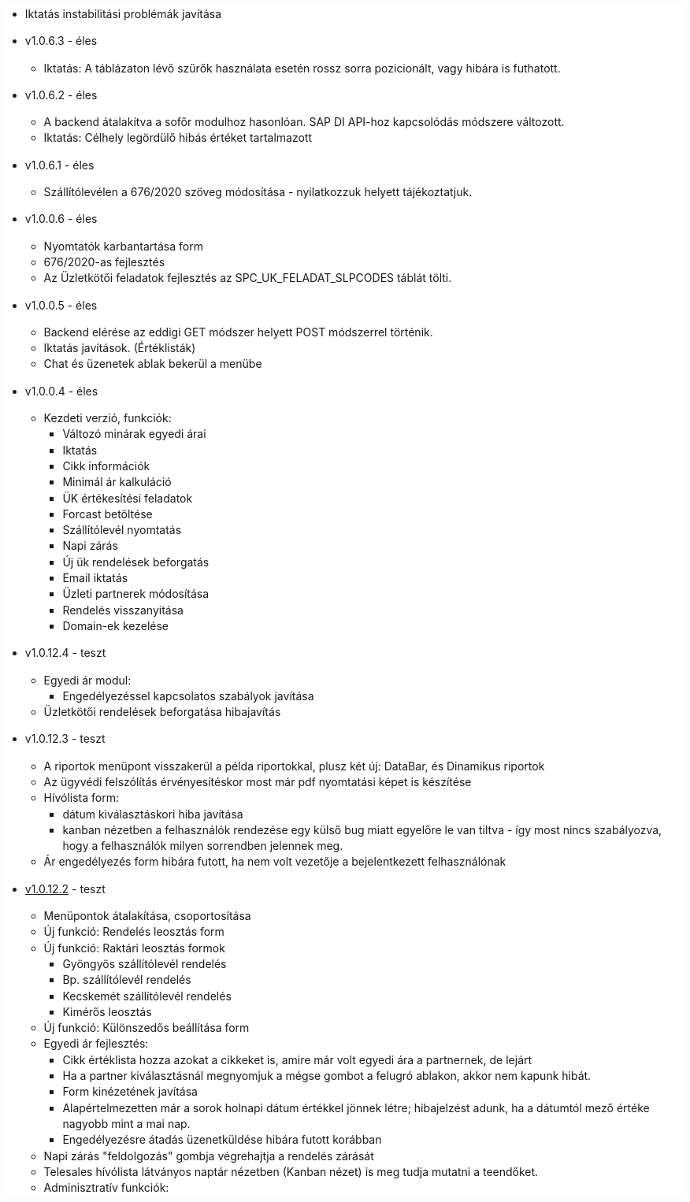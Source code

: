  - Iktatás instabilitási problémák javítása
- v1.0.6.3 - éles
  - Iktatás: A táblázaton lévő szűrők használata esetén rossz sorra pozicionált, vagy hibára is futhatott.
- v1.0.6.2 - éles
  - A backend átalakítva a sofőr modulhoz hasonlóan. SAP DI API-hoz kapcsolódás módszere változott.
  - Iktatás: Célhely legördülő hibás értéket tartalmazott
- v1.0.6.1 - éles
  - Szállítólevélen a 676/2020 szöveg módosítása - nyilatkozzuk helyett tájékoztatjuk.
- v1.0.0.6 - éles
  - Nyomtatók karbantartása form
  - 676/2020-as fejlesztés
  - Az Üzletkötői feladatok fejlesztés az SPC_UK_FELADAT_SLPCODES táblát tölti.
- v1.0.0.5 - éles
  - Backend elérése az eddigi GET módszer helyett POST módszerrel történik.
  - Iktatás javítások. (Értéklisták)
  - Chat és üzenetek ablak bekerül a menübe
- v1.0.0.4 - éles
  - Kezdeti verzió, funkciók:
    - Változó minárak egyedi árai
    - Iktatás
    - Cikk információk
    - Minimál ár kalkuláció
    - ÜK értékesítési feladatok
    - Forcast betöltése
    - Szállítólevél nyomtatás
    - Napi zárás
    - Új ük rendelések beforgatás
    - Email iktatás
    - Üzleti partnerek módosítása
    - Rendelés visszanyitása
    - Domain-ek kezelése

- v1.0.12.4 - teszt<a name="v1.0.12.4t"></a>
  - Egyedi ár modul:
    - Engedélyezéssel kapcsolatos szabályok javítása
  - Üzletkötői rendelések beforgatása hibajavítás
- v1.0.12.3 - teszt<a name="v1.0.12.3"></a>
  - A riportok menüpont visszakerül a példa riportokkal, plusz két új: DataBar, és Dinamikus riportok
  - Az ügyvédi felszólítás érvényesítéskor most már pdf nyomtatási képet is készítése
  - Hívólista form:
    - dátum kiválasztáskori hiba javítása
	- kanban nézetben a felhasználók rendezése egy külső bug miatt egyelőre le van tiltva - így most nincs szabályozva, hogy a felhasználók milyen sorrendben jelennek meg.
  - Ár engedélyezés form hibára futott, ha nem volt vezetője a bejelentkezett felhasználónak
- [v1.0.12.2](kedvenc-khz-dok.v1.0.12.2.md) - teszt<a name="v1.0.12.2"></a>
  - Menüpontok átalakítása, csoportosítása
  - Új funkció: Rendelés leosztás form
  - Új funkció: Raktári leosztás formok
    - Gyöngyös szállítólevél rendelés
	- Bp. szállítólevél rendelés
	- Kecskemét szállítólevél rendelés
	- Kimérős leosztás
  - Új funkció: Különszedős beállítása form
  - Egyedi ár fejlesztés:
    - Cikk értéklista hozza azokat a cikkeket is, amire már volt egyedi ára a partnernek, de lejárt
    - Ha a partner kiválasztásnál megnyomjuk a mégse gombot a felugró ablakon, akkor nem kapunk hibát.
    - Form kinézetének javítása
    - Alapértelmezetten már a sorok holnapi dátum értékkel jönnek létre; hibajelzést adunk, ha a dátumtól mező értéke nagyobb mint a mai nap.
    - Engedélyezésre átadás üzenetküldése hibára futott korábban
  - Napi zárás "feldolgozás" gombja végrehajtja a rendelés zárását
  - Telesales hívólista látványos naptár nézetben (Kanban nézet) is meg tudja mutatni a teendőket.
  - Adminisztratív funkciók:
